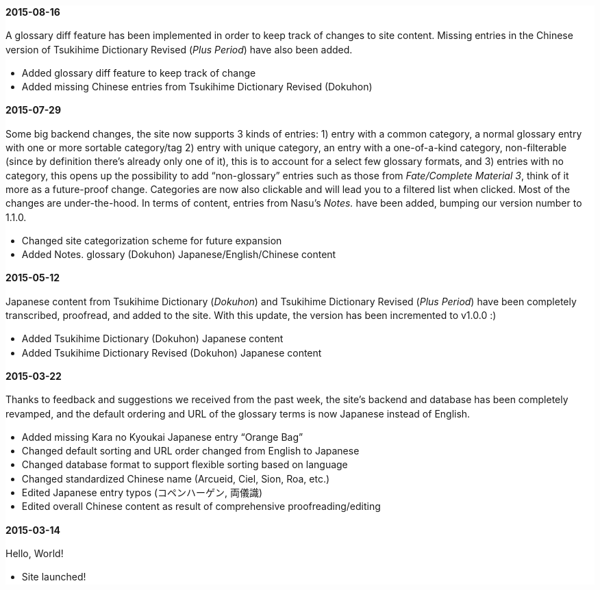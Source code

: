 **2015-08-16**

A glossary diff feature has been implemented in order to keep track of changes to site content. Missing entries in the Chinese version of Tsukihime Dictionary Revised (_Plus Period_) have also been added.

- Added glossary diff feature to keep track of change
- Added missing Chinese entries from Tsukihime Dictionary Revised (Dokuhon)

**2015-07-29**

Some big backend changes, the site now supports 3 kinds of entries: 1) entry with a common category, a normal glossary entry with one or more sortable category/tag 2) entry with unique category, an entry with a one-of-a-kind category, non-filterable (since by definition there’s already only one of it), this is to account for a select few glossary formats, and 3) entries with no category, this opens up the possibility to add “non-glossary” entries such as those from _Fate/Complete Material 3_, think of it more as a future-proof change. Categories are now also clickable and will lead you to a filtered list when clicked. Most of the changes are under-the-hood. In terms of content, entries from Nasu’s _Notes._ have been added, bumping our version number to 1.1.0.

- Changed site categorization scheme for future expansion
- Added Notes. glossary (Dokuhon) Japanese/English/Chinese content

**2015-05-12**

Japanese content from Tsukihime Dictionary (_Dokuhon_) and Tsukihime Dictionary Revised (_Plus Period_) have been completely transcribed, proofread, and added to the site. With this update, the version has been incremented to v1.0.0 :)

- Added Tsukihime Dictionary (Dokuhon) Japanese content
- Added Tsukihime Dictionary Revised (Dokuhon) Japanese content

**2015-03-22**

Thanks to feedback and suggestions we received from the past week, the site’s backend and database has been completely revamped, and the default ordering and URL of the glossary terms is now Japanese instead of English.

- Added missing Kara no Kyoukai Japanese entry “Orange Bag”
- Changed default sorting and URL order changed from English to Japanese
- Changed database format to support flexible sorting based on language
- Changed standardized Chinese name (Arcueid, Ciel, Sion, Roa, etc.)
- Edited Japanese entry typos (コペンハーゲン, 両儀識)
- Edited overall Chinese content as result of comprehensive proofreading/editing

**2015-03-14**

Hello, World!

- Site launched!
